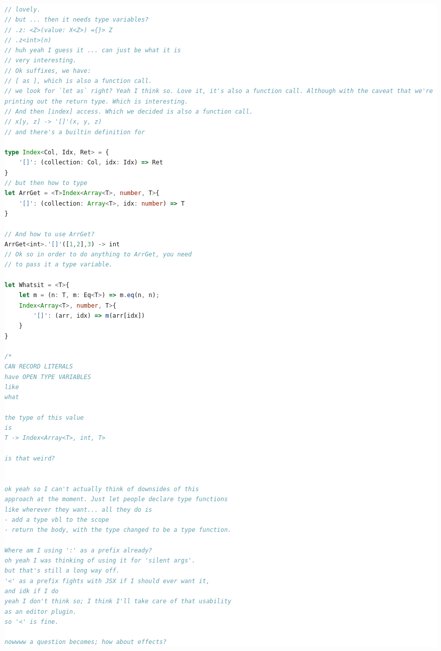 ```ts
// lovely.
// but ... then it needs type variables?
// .z: <Z>(value: X<Z>) ={}> Z
// .z<int>(n)
// huh yeah I guess it ... can just be what it is
// very interesting.
// Ok suffixes, we have:
// [ as ], which is also a function call.
// we look for `let as` right? Yeah I think so. Love it, it's also a function call. Although with the caveat that we're printing out the return type. Which is interesting.
// And then [index] access. Which we decided is also a function call.
// x[y, z] -> '[]'(x, y, z)
// and there's a builtin definition for

type Index<Col, Idx, Ret> = {
	'[]': (collection: Col, idx: Idx) => Ret
}
// but then how to type
let ArrGet = <T>Index<Array<T>, number, T>{
	'[]': (collection: Array<T>, idx: number) => T
}

// And how to use ArrGet?
ArrGet<int>.'[]'([1,2],3) -> int
// Ok so in order to do anything to ArrGet, you need
// to pass it a type variable.

let Whatsit = <T>{
	let m = (n: T, m: Eq<T>) => m.eq(n, n);
	Index<Array<T>, number, T>{
		'[]': (arr, idx) => m(arr[idx])
	}
}

/*
CAN RECORD LITERALS
have OPEN TYPE VARIABLES
like
what

the type of this value
is
T -> Index<Array<T>, int, T>

is that weird?


ok yeah so I can't actually think of downsides of this
approach at the moment. Just let people declare type functions
like wherever they want... all they do is
- add a type vbl to the scope
- return the body, with the type changed to be a type function.

Where am I using ':' as a prefix already?
oh yeah I was thinking of using it for 'silent args'.
but that's still a long way off.
'<' as a prefix fights with JSX if I should ever want it,
and idk if I do
yeah I don't think so; I think I'll take care of that usability
as an editor plugin.
so '<' is fine.

nowwww a question becomes; how about effects?
```
